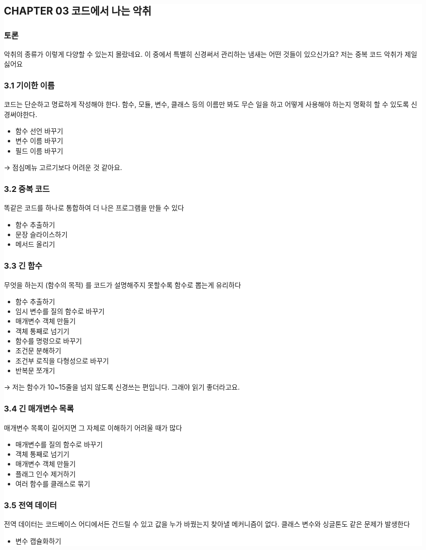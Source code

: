 ## CHAPTER 03 코드에서 나는 악취

### 토론

악취의 종류가 이렇게 다양할 수 있는지 몰랐네요. 이 중에서 특별히 신경써서 관리하는 냄새는 어떤 것들이 있으신가요? 저는 중복 코드 악취가 제일 싫어요

### 3.1 기이한 이름

코드는 단순하고 명료하게 작성해야 한다. 함수, 모듈, 변수, 클래스 등의 이름만 봐도 무슨 일을 하고 어떻게 사용해야 하는지 명확히 할 수 있도록 신경써야한다.

- 함수 선언 바꾸기
- 변수 이름 바꾸기
- 필드 이름 바꾸기

→ 점심메뉴 고르기보다 어려운 것 같아요.

### 3.2 중복 코드

똑같은 코드를 하나로 통합하여 더 나은 프로그램을 만들 수 있다

- 함수 추출하기
- 문장 슬라이스하기
- 메서드 올리기

### 3.3 긴 함수

무엇을 하는지 (함수의 목적) 를 코드가 설명해주지 못할수록 함수로 뽑는게 유리하다

- 함수 추출하기
- 임시 변수를 질의 함수로 바꾸기
- 매개변수 객체 만들기
- 객체 통째로 넘기기
- 함수를 명령으로 바꾸기
- 조건문 분해하기
- 조건부 로직을 다형성으로 바꾸기
- 반복문 쪼개기

→ 저는 함수가 10~15줄을 넘지 않도록 신경쓰는 편입니다. 그래야 읽기 좋더라고요.

### 3.4 긴 매개변수 목록

매개변수 목록이 길어지면 그 자체로 이해하기 어려울 때가 많다

- 매개변수를 질의 함수로 바꾸기
- 객체 통째로 넘기기
- 매개변수 객체 만들기
- 플래그 인수 제거하기
- 여러 함수를 클래스로 묶기

### 3.5 전역 데이터

전역 데이터는 코드베이스 어디에서든 건드릴 수 있고 값을 누가 바꿨는지 찾아낼 메커니즘이 없다. 클래스 변수와 싱글톤도 같은 문제가 발생한다

- 변수 캡슐화하기

